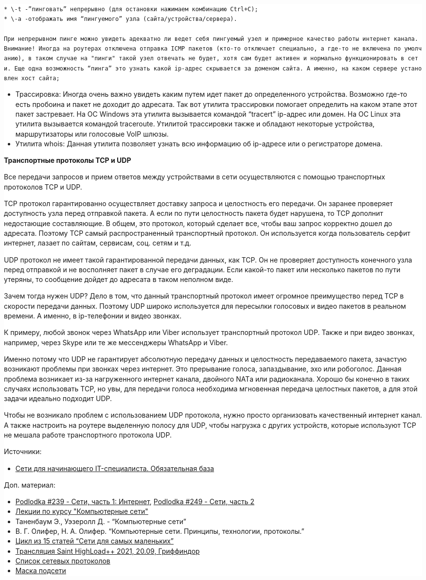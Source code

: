     * \-t -”пинговать” непрерывно (для остановки нажимаем комбинацию Ctrl+С);
    * \-а -отображать имя “пингуемого” узла (сайта/устройства/сервера).

    При непрерывном пинге можно увидеть адекватно ли ведет себя пингуемый узел и примерное качество работы интернет канала. Внимание! Иногда на роутерах отключена отправка ICMP пакетов (кто-то отключает специально, а где-то не включена по умолчанию), в таком случае на "пинги" такой узел отвечать не будет, хотя сам будет активен и нормально функционировать в сети. Еще одна возможность “пинга” это узнать какой ip-адрес скрывается за доменом сайта. А именно, на каком сервере установлен хост сайта;
* Трассировка: Иногда очень важно увидеть каким путем идет пакет до определенного устройства. Возможно где-то есть пробоина и пакет не доходит до адресата. Так вот утилита трассировки помогает определить на каком этапе этот пакет застревает. На ОС Windows эта утилита вызывается командой “tracert” ip-адрес или домен. На ОС Linux эта утилита вызывается командой traceroute. Утилитой трассировки также и обладают некоторые устройства, маршрутизаторы или голосовые VoIP шлюзы.
* Утилита whois: Данная утилита позволяет узнать всю информацию об ip-адресе или о регистраторе домена.

**Транспортные протоколы TCP и UDP**

Все передачи запросов и прием ответов между устройствами в сети осуществляются с помощью транспортных протоколов TCP и UDP.

TCP протокол гарантированно осуществляет доставку запроса и целостность его передачи. Он заранее проверяет доступность узла перед отправкой пакета. А если по пути целостность пакета будет нарушена, то TCP дополнит недостающие составляющие. В общем, это протокол, который сделает все, чтобы ваш запрос корректно дошел до адресата. Поэтому TCP самый распространенный транспортный протокол. Он используется когда пользователь серфит интернет, лазает по сайтам, сервисам, соц. сетям и т.д.

UDP протокол не имеет такой гарантированной передачи данных, как TCP. Он не проверяет доступность конечного узла перед отправкой и не восполняет пакет в случае его деградации. Если какой-то пакет или несколько пакетов по пути утеряны, то сообщение дойдет до адресата в таком неполном виде.

Зачем тогда нужен UDP? Дело в том, что данный транспортный протокол имеет огромное преимущество перед TCP в скорости передачи данных. Поэтому UDP широко используется для пересылки голосовых и видео пакетов в реальном времени. А именно, в ip-телефонии и видео звонках.

К примеру, любой звонок через WhatsApp или Viber использует транспортный протокол UDP. Также и при видео звонках, например, через Skype или те же мессенджеры WhatsApp и Viber.

Именно потому что UDP не гарантирует абсолютную передачу данных и целостность передаваемого пакета, зачастую возникают проблемы при звонках через интернет. Это прерывание голоса, запаздывание, эхо или робоголос. Данная проблема возникает из-за нагруженного интернет канала, двойного NATа или радиоканала. Хорошо бы конечно в таких случаях использовать TCP, но увы, для передачи голоса необходима мгновенная передача целостных пакетов, а для этой задачи идеально подходит UDP.

Чтобы не возникало проблем с использованием UDP протокола, нужно просто организовать качественный интернет канал. А также настроить на роутере выделенную полосу для UDP, чтобы нагрузка с других устройств, которые используют TCP не мешала работе транспортного протокола UDP.

Источники:

* [Сети для начинающего IT-специалиста. Обязательная база](https://habr.com/ru/post/491540/)

Доп. материал:

* [Podlodka #239 - Сети, часть 1: Интернет](https://www.youtube.com/watch?v=k\_GE-YfcnLg), [Podlodka #249 - Сети, часть 2](https://www.youtube.com/watch?v=G23ZpWRdjOI)
* [Лекции по курсу "Компьютерные сети"](https://www.youtube.com/playlist?list=PLtPJ9lKvJ4oiNMvYbOzCmWy6cRzYAh9B1)
* Таненбаум Э., Уэзеролл Д. - “Компьютерные сети”
* В. Г. Олифер, Н. А. Олифер. “Компьютерные сети. Принципы, технологии, протоколы.”
* [Цикл из 15 статей “Сети для самых маленьких”](https://habr.com/ru/post/134892/)
* [Трансляция Saint HighLoad++ 2021, 20.09, Гриффиндор](https://www.youtube.com/watch?v=wG4u5XEl-vo)
* [Список сетевых протоколов](https://ru.wikipedia.org/wiki/%D0%A1%D0%BF%D0%B8%D1%81%D0%BE%D0%BA\_%D1%81%D0%B5%D1%82%D0%B5%D0%B2%D1%8B%D1%85\_%D0%BF%D1%80%D0%BE%D1%82%D0%BE%D0%BA%D0%BE%D0%BB%D0%BE%D0%B2)
* [Маска подсети](https://ru.wikipedia.org/wiki/%D0%9C%D0%B0%D1%81%D0%BA%D0%B0\_%D0%BF%D0%BE%D0%B4%D1%81%D0%B5%D1%82%D0%B8)